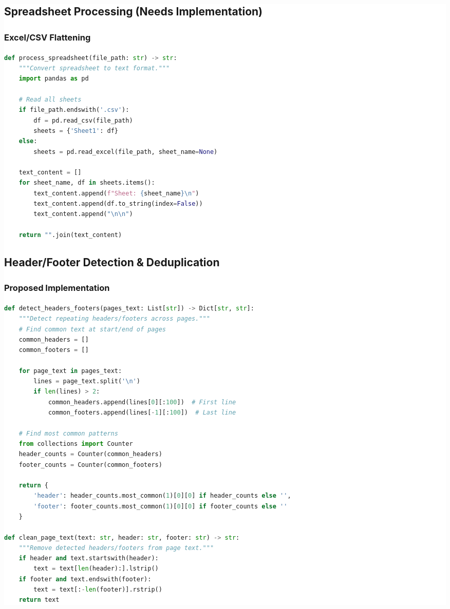 ## Spreadsheet Processing (Needs Implementation)

### Excel/CSV Flattening
```python
def process_spreadsheet(file_path: str) -> str:
    """Convert spreadsheet to text format."""
    import pandas as pd
    
    # Read all sheets
    if file_path.endswith('.csv'):
        df = pd.read_csv(file_path)
        sheets = {'Sheet1': df}
    else:
        sheets = pd.read_excel(file_path, sheet_name=None)
    
    text_content = []
    for sheet_name, df in sheets.items():
        text_content.append(f"Sheet: {sheet_name}\n")
        text_content.append(df.to_string(index=False))
        text_content.append("\n\n")
    
    return "".join(text_content)
```

## Header/Footer Detection & Deduplication

### Proposed Implementation
```python
def detect_headers_footers(pages_text: List[str]) -> Dict[str, str]:
    """Detect repeating headers/footers across pages."""
    # Find common text at start/end of pages
    common_headers = []
    common_footers = []
    
    for page_text in pages_text:
        lines = page_text.split('\n')
        if len(lines) > 2:
            common_headers.append(lines[0][:100])  # First line
            common_footers.append(lines[-1][:100])  # Last line
    
    # Find most common patterns
    from collections import Counter
    header_counts = Counter(common_headers)
    footer_counts = Counter(common_footers)
    
    return {
        'header': header_counts.most_common(1)[0][0] if header_counts else '',
        'footer': footer_counts.most_common(1)[0][0] if footer_counts else ''
    }

def clean_page_text(text: str, header: str, footer: str) -> str:
    """Remove detected headers/footers from page text."""
    if header and text.startswith(header):
        text = text[len(header):].lstrip()
    if footer and text.endswith(footer):
        text = text[:-len(footer)].rstrip()
    return text
```
